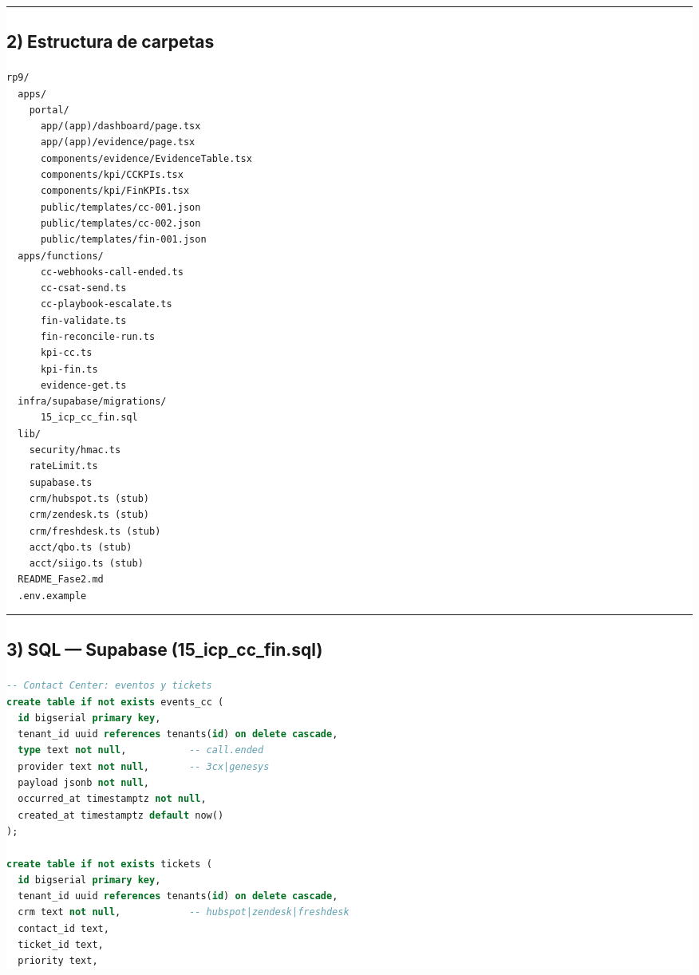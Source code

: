 ```
```

---

## 2) Estructura de carpetas
```
rp9/
  apps/
    portal/
      app/(app)/dashboard/page.tsx
      app/(app)/evidence/page.tsx
      components/evidence/EvidenceTable.tsx
      components/kpi/CCKPIs.tsx
      components/kpi/FinKPIs.tsx
      public/templates/cc-001.json
      public/templates/cc-002.json
      public/templates/fin-001.json
  apps/functions/
      cc-webhooks-call-ended.ts
      cc-csat-send.ts
      cc-playbook-escalate.ts
      fin-validate.ts
      fin-reconcile-run.ts
      kpi-cc.ts
      kpi-fin.ts
      evidence-get.ts
  infra/supabase/migrations/
      15_icp_cc_fin.sql
  lib/
    security/hmac.ts
    rateLimit.ts
    supabase.ts
    crm/hubspot.ts (stub)
    crm/zendesk.ts (stub)
    crm/freshdesk.ts (stub)
    acct/qbo.ts (stub)
    acct/siigo.ts (stub)
  README_Fase2.md
  .env.example
```

---

## 3) SQL — Supabase (15_icp_cc_fin.sql)
```sql
-- Contact Center: eventos y tickets
create table if not exists events_cc (
  id bigserial primary key,
  tenant_id uuid references tenants(id) on delete cascade,
  type text not null,           -- call.ended
  provider text not null,       -- 3cx|genesys
  payload jsonb not null,
  occurred_at timestamptz not null,
  created_at timestamptz default now()
);

create table if not exists tickets (
  id bigserial primary key,
  tenant_id uuid references tenants(id) on delete cascade,
  crm text not null,            -- hubspot|zendesk|freshdesk
  contact_id text,
  ticket_id text,
  priority text,
```